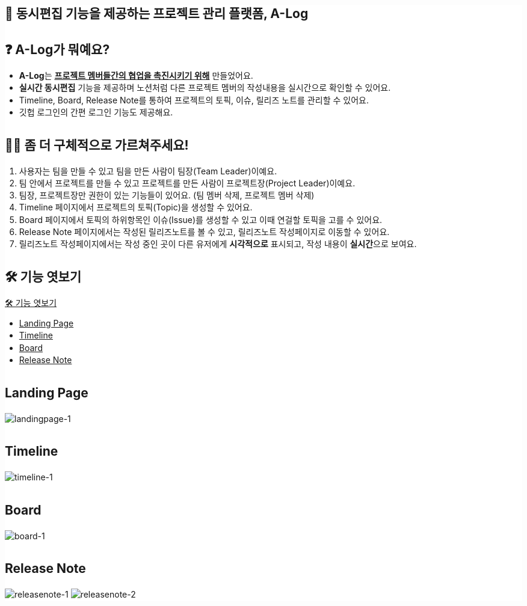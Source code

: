 ## 🙌 동시편집 기능을 제공하는 프로젝트 관리 플랫폼, A-Log

## ❓ A-Log가 뭐예요?

- **A-Log**는 **<u>프로젝트 멤버들간의 협업을 촉진시키기 위해</u>** 만들었어요.
- **실시간 동시편집** 기능을 제공하며 노션처럼 다른 프로젝트 멤버의 작성내용을 실시간으로 확인할 수 있어요.
- Timeline, Board, Release Note를 통하여 프로젝트의 토픽, 이슈, 릴리즈 노트를 관리할 수 있어요.
- 깃헙 로그인의 간편 로그인 기능도 제공해요.

## 🙋‍♀️ 좀 더 구체적으로 가르쳐주세요!

1. 사용자는 팀을 만들 수 있고 팀을 만든 사람이 팀장(Team Leader)이예요.
2. 팀 안에서 프로젝트를 만들 수 있고 프로젝트를 만든 사람이 프로젝트장(Project Leader)이예요.
3. 팀장, 프로젝트장만 권한이 있는 기능들이 있어요. (팀 멤버 삭제, 프로젝트 멤버 삭제)
4. Timeline 페이지에서 프로젝트의 토픽(Topic)을 생성할 수 있어요.
5. Board 페이지에서 토픽의 하위항목인 이슈(Issue)를 생성할 수 있고 이때 연걸할 토픽을 고를 수 있어요.
6. Release Note 페이지에서는 작성된 릴리즈노트를 볼 수 있고, 릴리즈노트 작성페이지로 이동할 수 있어요.
7. 릴리즈노트 작성페이지에서는 작성 중인 곳이 다른 유저에게 **시각적으로** 표시되고, 작성 내용이 **실시간**으로 보여요.

## 🛠 기능 엿보기

[🛠 기능 엿보기](#-기능-엿보기)

- [Landing Page](#landing-page)
- [Timeline](#timeline)
- [Board](#board)
- [Release Note](#release-note)

## Landing Page

<img width="1707" alt="landingpage-1" src="https://github.com/KEA-ACCELER/alog-front-web/assets/96164112/a524692a-5082-42f7-b9ef-24e3f47b456f">

<br>

## Timeline

<img width="1266" alt="timeline-1" src="https://github.com/KEA-ACCELER/alog-front-web/assets/96164112/4f6ead91-eece-4cec-8b20-7629ee31f513">

<br>

## Board

<img width="1665" alt="board-1" src="https://github.com/KEA-ACCELER/alog-front-web/assets/96164112/b4fef7f4-3ce4-4c99-964f-5c4db8bdb82c">

<br>   
   
## Release Note
<img width="1716" alt="releasenote-1" src="https://github.com/KEA-ACCELER/alog-front-web/assets/96164112/3a11a192-e925-4c1e-b1e1-952987a2e3fe">
<img width="1793" alt="releasenote-2" src="https://github.com/KEA-ACCELER/alog-front-web/assets/96164112/3b11e1ee-394e-4a79-b175-6f03155da216">

<br>
